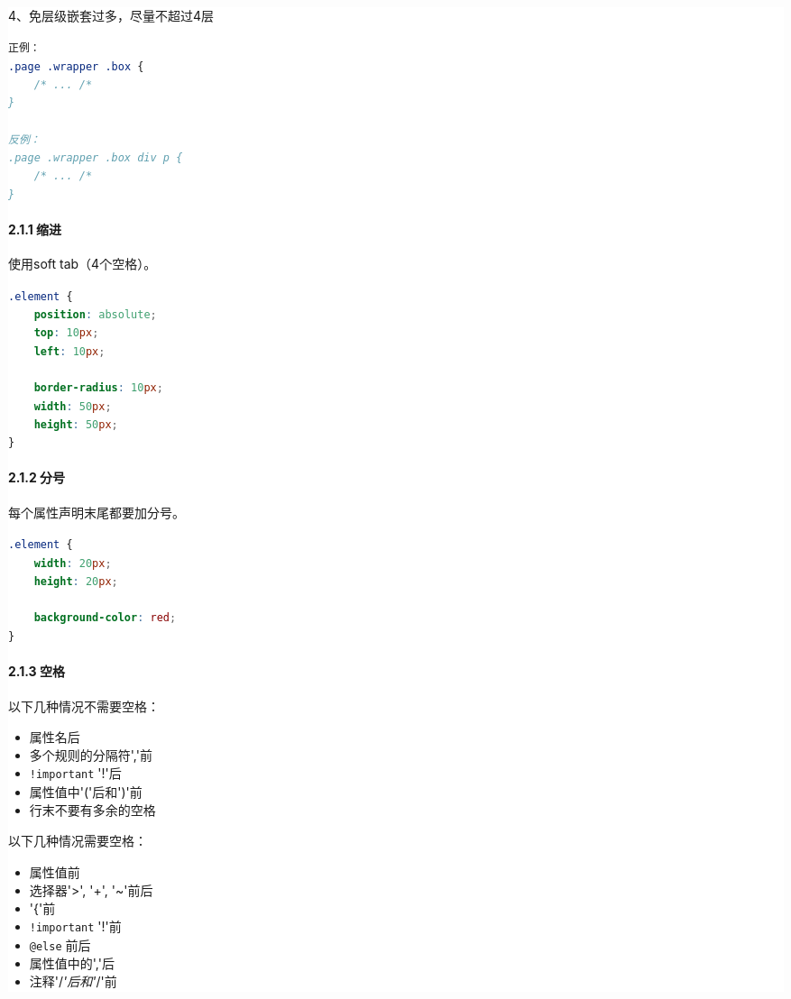 4、免层级嵌套过多，尽量不超过4层

```css
正例：
.page .wrapper .box { 
    /* ... /* 
}

反例：
.page .wrapper .box div p { 
    /* ... /* 
}
```

#### 2.1.1 缩进

使用soft tab（4个空格）。

```css
.element {
    position: absolute;
    top: 10px;
    left: 10px;

    border-radius: 10px;
    width: 50px;
    height: 50px;
}
```

#### 2.1.2 分号

每个属性声明末尾都要加分号。

```css
.element {
    width: 20px;
    height: 20px;

    background-color: red;
}
```

#### 2.1.3 空格

以下几种情况不需要空格：

- 属性名后
- 多个规则的分隔符','前
- `!important` '!'后
- 属性值中'('后和')'前
- 行末不要有多余的空格

以下几种情况需要空格：

- 属性值前
- 选择器'>', '+', '~'前后
- '{'前
- `!important` '!'前
- `@else` 前后
- 属性值中的','后
- 注释'/*'后和'*/'前
